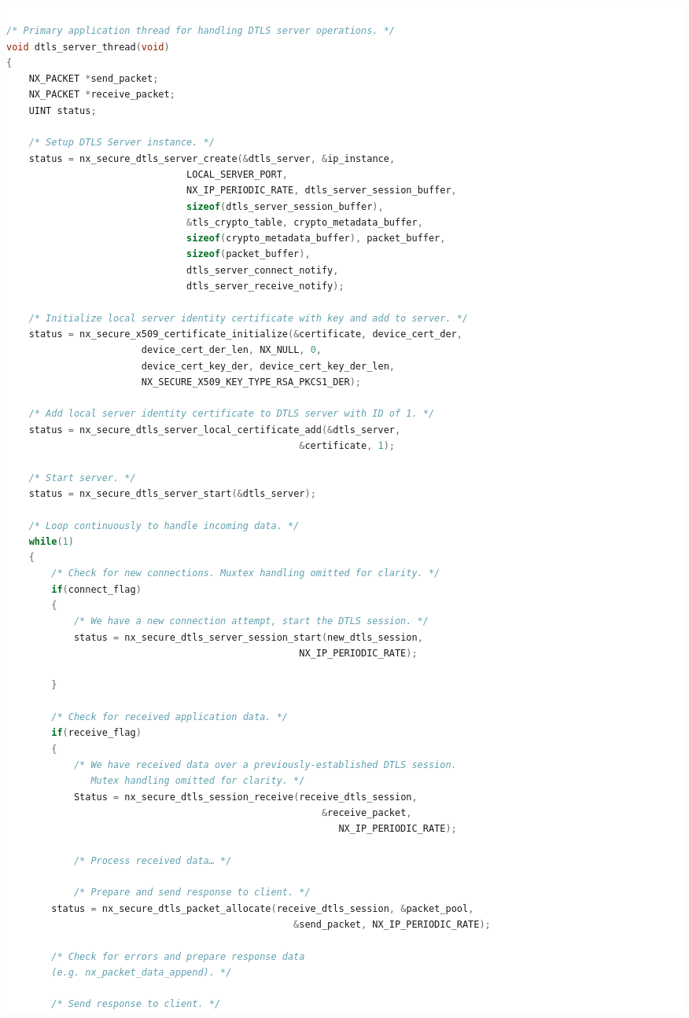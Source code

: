 ```C

/* Primary application thread for handling DTLS server operations. */
void dtls_server_thread(void)
{
    NX_PACKET *send_packet;
    NX_PACKET *receive_packet;
    UINT status;

    /* Setup DTLS Server instance. */
    status = nx_secure_dtls_server_create(&dtls_server, &ip_instance,
                                LOCAL_SERVER_PORT,
                                NX_IP_PERIODIC_RATE, dtls_server_session_buffer,
                                sizeof(dtls_server_session_buffer),
                                &tls_crypto_table, crypto_metadata_buffer,
                                sizeof(crypto_metadata_buffer), packet_buffer,
                                sizeof(packet_buffer),
                                dtls_server_connect_notify,
                                dtls_server_receive_notify);

    /* Initialize local server identity certificate with key and add to server. */
    status = nx_secure_x509_certificate_initialize(&certificate, device_cert_der,
                        device_cert_der_len, NX_NULL, 0,
                        device_cert_key_der, device_cert_key_der_len,
                        NX_SECURE_X509_KEY_TYPE_RSA_PKCS1_DER);

    /* Add local server identity certificate to DTLS server with ID of 1. */
    status = nx_secure_dtls_server_local_certificate_add(&dtls_server,
                                                    &certificate, 1);

    /* Start server. */
    status = nx_secure_dtls_server_start(&dtls_server);

    /* Loop continuously to handle incoming data. */
    while(1)
    {
        /* Check for new connections. Muxtex handling omitted for clarity. */
        if(connect_flag)
        {
            /* We have a new connection attempt, start the DTLS session. */
            status = nx_secure_dtls_server_session_start(new_dtls_session,
                                                    NX_IP_PERIODIC_RATE);

        }

        /* Check for received application data. */
        if(receive_flag)
        {
            /* We have received data over a previously-established DTLS session.
               Mutex handling omitted for clarity. */
            Status = nx_secure_dtls_session_receive(receive_dtls_session,
                                                        &receive_packet,
                                                           NX_IP_PERIODIC_RATE);

            /* Process received data… */

            /* Prepare and send response to client. */
        status = nx_secure_dtls_packet_allocate(receive_dtls_session, &packet_pool,
                                                   &send_packet, NX_IP_PERIODIC_RATE);

        /* Check for errors and prepare response data
        (e.g. nx_packet_data_append). */

        /* Send response to client. */
```